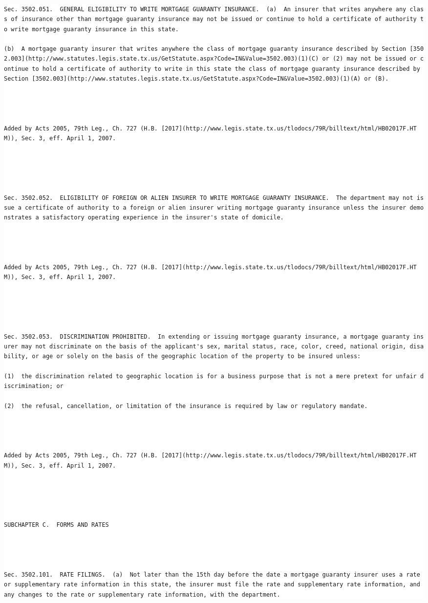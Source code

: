     
    Sec. 3502.051.  GENERAL ELIGIBILITY TO WRITE MORTGAGE GUARANTY INSURANCE.  (a)  An insurer that writes anywhere any class of insurance other than mortgage guaranty insurance may not be issued or continue to hold a certificate of authority to write mortgage guaranty insurance in this state.
    
    (b)  A mortgage guaranty insurer that writes anywhere the class of mortgage guaranty insurance described by Section [3502.003](http://www.statutes.legis.state.tx.us/GetStatute.aspx?Code=IN&Value=3502.003)(1)(C) or (2) may not be issued or continue to hold a certificate of authority to write in this state the class of mortgage guaranty insurance described by Section [3502.003](http://www.statutes.legis.state.tx.us/GetStatute.aspx?Code=IN&Value=3502.003)(1)(A) or (B).
    
    
    
    
    Added by Acts 2005, 79th Leg., Ch. 727 (H.B. [2017](http://www.legis.state.tx.us/tlodocs/79R/billtext/html/HB02017F.HTM)), Sec. 3, eff. April 1, 2007.
    
    
    
    
    
    Sec. 3502.052.  ELIGIBILITY OF FOREIGN OR ALIEN INSURER TO WRITE MORTGAGE GUARANTY INSURANCE.  The department may not issue a certificate of authority to a foreign or alien insurer writing mortgage guaranty insurance unless the insurer demonstrates a satisfactory operating experience in the insurer's state of domicile.
    
    
    
    
    Added by Acts 2005, 79th Leg., Ch. 727 (H.B. [2017](http://www.legis.state.tx.us/tlodocs/79R/billtext/html/HB02017F.HTM)), Sec. 3, eff. April 1, 2007.
    
    
    
    
    
    Sec. 3502.053.  DISCRIMINATION PROHIBITED.  In extending or issuing mortgage guaranty insurance, a mortgage guaranty insurer may not discriminate on the basis of the applicant's sex, marital status, race, color, creed, national origin, disability, or age or solely on the basis of the geographic location of the property to be insured unless:
    
    (1)  the discrimination related to geographic location is for a business purpose that is not a mere pretext for unfair discrimination; or
    
    (2)  the refusal, cancellation, or limitation of the insurance is required by law or regulatory mandate.
    
    
    
    
    Added by Acts 2005, 79th Leg., Ch. 727 (H.B. [2017](http://www.legis.state.tx.us/tlodocs/79R/billtext/html/HB02017F.HTM)), Sec. 3, eff. April 1, 2007.
    
    
    
    
    
    SUBCHAPTER C.  FORMS AND RATES
    
      
    
    
    Sec. 3502.101.  RATE FILINGS.  (a)  Not later than the 15th day before the date a mortgage guaranty insurer uses a rate or supplementary rate information in this state, the insurer must file the rate and supplementary rate information, and any changes to the rate or supplementary rate information, with the department.
    